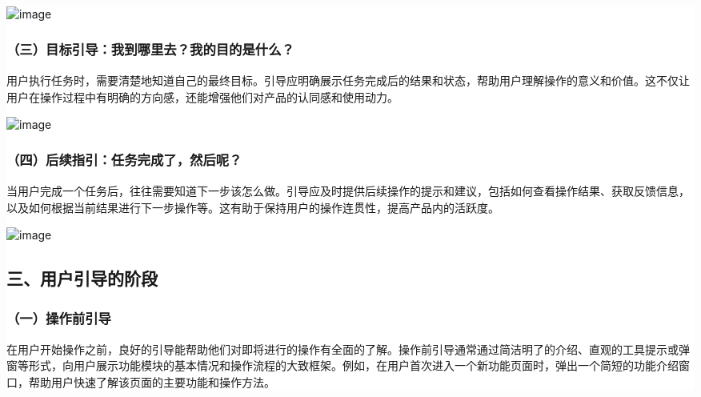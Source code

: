 ![image](https://prod-files-secure.s3.us-west-2.amazonaws.com/a7a0cc5a-89b9-4cda-8686-1fba0ca52f40/0f3aaaf8-7d4d-4176-a6f5-453871ff6f74/image.png?X-Amz-Algorithm=AWS4-HMAC-SHA256&X-Amz-Content-Sha256=UNSIGNED-PAYLOAD&X-Amz-Credential=ASIAZI2LB466R7EPOP6A%2F20250226%2Fus-west-2%2Fs3%2Faws4_request&X-Amz-Date=20250226T102055Z&X-Amz-Expires=3600&X-Amz-Security-Token=IQoJb3JpZ2luX2VjECIaCXVzLXdlc3QtMiJHMEUCIB8jMVu%2BGPBJlqxPy1Jy8Wftd%2F5afEpjtS8O%2BlE7gWS4AiEApAj%2B2oRVE5lvV%2Bnm7etaaQl9HinoL6f4FyukG2vzSmsq%2FwMIWxAAGgw2Mzc0MjMxODM4MDUiDDYITCR0%2Fjs5CzxCryrcA%2Bd3KTIl9bqEFvgQVf9CfR%2BSge%2B%2F7cm%2FwVE5Vyarfzk6HlUHqaICWhCWTrASI4StzeQQtyAOG%2Fq1f%2BR2UD8S7KRbshqlviukKU1LoVnMjM3HoDFkT3iZW%2BjF1UAB0ErJ0OoiYVTxwyYLteQFE0JCl6BvFURsmo%2BC0uRnK0D0eZFdRUE%2FyTLOSRo%2FN%2F2AVIpTOKcgpamBKXzX3%2B4Qc7WL699Y0uycQp2l%2BHx8YzXm51R%2BB5REvyFxTPiXizKctvnesc8WbKpmGS7SClEFtOwIIKYqvxEJrkPzGFfU3eHTlMnyp57cLaC%2FrnXspG8ArrAk0Pvx9ZrZNgUMXHrfJgwTm5HKQF7hrxrHLkUupMoXbsoBwdE%2FUBEanBjz658KJBSSsq4xLwLDdh4WEIlH7FnsSKbKXTMrmUcf%2FCFfL67SUILDQTucmpXPE893BRxz8CW8ooESN%2F%2B4z9P6i1NFw25bI0LwY34doXkesHyKB0KQoVR8jX%2BHVG%2BKySJ6pUcmwnHqWxw%2BvAtyRlzE7mAz%2FSp3nLM1WV%2FISE4elfYdBhq%2BrFSuYdGe%2FOMO%2B%2BtbUmrtgmwWtI8oJEDsFrZGQtkUigTeJWWiUt%2F6pNukOPqwlbHJEK5F%2F9K8o%2BA2YLTHmOH2MKS%2B%2B70GOqUBG1stbxsv%2FuoEy4U8TB2WHo4Q9cX0eA9fBJlKjHqy3EN1OHorsAMzswVCDCTqgqzed%2F0arI9PCR%2FzOIaAH1PfPa7Zo%2F%2FOQ4t39cAv%2FHRdWgXPpUh59B%2BK4BRQSNSJkIbqH7UVP4PW8If861orud4ZUErA64sg%2B1rnaklpYU1b6KoLUs3WehYmvXlBusXToKIrAUNEVMnAk2vvOmc8tY%2Br6DCBp%2BD5&X-Amz-Signature=aac655c2eb75107eaddbe07fde7d02332ee4f418aa7a9dc9a22c8db34da7c77f&X-Amz-SignedHeaders=host&x-id=GetObject)

### （三）目标引导：我到哪里去？我的目的是什么？

用户执行任务时，需要清楚地知道自己的最终目标。引导应明确展示任务完成后的结果和状态，帮助用户理解操作的意义和价值。这不仅让用户在操作过程中有明确的方向感，还能增强他们对产品的认同感和使用动力。

![image](https://prod-files-secure.s3.us-west-2.amazonaws.com/a7a0cc5a-89b9-4cda-8686-1fba0ca52f40/1db72c46-ad3b-4e99-9353-a2b78a6b5ae6/image.png?X-Amz-Algorithm=AWS4-HMAC-SHA256&X-Amz-Content-Sha256=UNSIGNED-PAYLOAD&X-Amz-Credential=ASIAZI2LB466R7EPOP6A%2F20250226%2Fus-west-2%2Fs3%2Faws4_request&X-Amz-Date=20250226T102055Z&X-Amz-Expires=3600&X-Amz-Security-Token=IQoJb3JpZ2luX2VjECIaCXVzLXdlc3QtMiJHMEUCIB8jMVu%2BGPBJlqxPy1Jy8Wftd%2F5afEpjtS8O%2BlE7gWS4AiEApAj%2B2oRVE5lvV%2Bnm7etaaQl9HinoL6f4FyukG2vzSmsq%2FwMIWxAAGgw2Mzc0MjMxODM4MDUiDDYITCR0%2Fjs5CzxCryrcA%2Bd3KTIl9bqEFvgQVf9CfR%2BSge%2B%2F7cm%2FwVE5Vyarfzk6HlUHqaICWhCWTrASI4StzeQQtyAOG%2Fq1f%2BR2UD8S7KRbshqlviukKU1LoVnMjM3HoDFkT3iZW%2BjF1UAB0ErJ0OoiYVTxwyYLteQFE0JCl6BvFURsmo%2BC0uRnK0D0eZFdRUE%2FyTLOSRo%2FN%2F2AVIpTOKcgpamBKXzX3%2B4Qc7WL699Y0uycQp2l%2BHx8YzXm51R%2BB5REvyFxTPiXizKctvnesc8WbKpmGS7SClEFtOwIIKYqvxEJrkPzGFfU3eHTlMnyp57cLaC%2FrnXspG8ArrAk0Pvx9ZrZNgUMXHrfJgwTm5HKQF7hrxrHLkUupMoXbsoBwdE%2FUBEanBjz658KJBSSsq4xLwLDdh4WEIlH7FnsSKbKXTMrmUcf%2FCFfL67SUILDQTucmpXPE893BRxz8CW8ooESN%2F%2B4z9P6i1NFw25bI0LwY34doXkesHyKB0KQoVR8jX%2BHVG%2BKySJ6pUcmwnHqWxw%2BvAtyRlzE7mAz%2FSp3nLM1WV%2FISE4elfYdBhq%2BrFSuYdGe%2FOMO%2B%2BtbUmrtgmwWtI8oJEDsFrZGQtkUigTeJWWiUt%2F6pNukOPqwlbHJEK5F%2F9K8o%2BA2YLTHmOH2MKS%2B%2B70GOqUBG1stbxsv%2FuoEy4U8TB2WHo4Q9cX0eA9fBJlKjHqy3EN1OHorsAMzswVCDCTqgqzed%2F0arI9PCR%2FzOIaAH1PfPa7Zo%2F%2FOQ4t39cAv%2FHRdWgXPpUh59B%2BK4BRQSNSJkIbqH7UVP4PW8If861orud4ZUErA64sg%2B1rnaklpYU1b6KoLUs3WehYmvXlBusXToKIrAUNEVMnAk2vvOmc8tY%2Br6DCBp%2BD5&X-Amz-Signature=4acb84a73094f669bb013aeeb367d40013c4312b3b51ed2aed9037fc16a04877&X-Amz-SignedHeaders=host&x-id=GetObject)

### （四）后续指引：任务完成了，然后呢？

当用户完成一个任务后，往往需要知道下一步该怎么做。引导应及时提供后续操作的提示和建议，包括如何查看操作结果、获取反馈信息，以及如何根据当前结果进行下一步操作等。这有助于保持用户的操作连贯性，提高产品内的活跃度。

![image](https://prod-files-secure.s3.us-west-2.amazonaws.com/a7a0cc5a-89b9-4cda-8686-1fba0ca52f40/efd24c17-5899-4682-be24-a14c8965a711/image.png?X-Amz-Algorithm=AWS4-HMAC-SHA256&X-Amz-Content-Sha256=UNSIGNED-PAYLOAD&X-Amz-Credential=ASIAZI2LB466R7EPOP6A%2F20250226%2Fus-west-2%2Fs3%2Faws4_request&X-Amz-Date=20250226T102055Z&X-Amz-Expires=3600&X-Amz-Security-Token=IQoJb3JpZ2luX2VjECIaCXVzLXdlc3QtMiJHMEUCIB8jMVu%2BGPBJlqxPy1Jy8Wftd%2F5afEpjtS8O%2BlE7gWS4AiEApAj%2B2oRVE5lvV%2Bnm7etaaQl9HinoL6f4FyukG2vzSmsq%2FwMIWxAAGgw2Mzc0MjMxODM4MDUiDDYITCR0%2Fjs5CzxCryrcA%2Bd3KTIl9bqEFvgQVf9CfR%2BSge%2B%2F7cm%2FwVE5Vyarfzk6HlUHqaICWhCWTrASI4StzeQQtyAOG%2Fq1f%2BR2UD8S7KRbshqlviukKU1LoVnMjM3HoDFkT3iZW%2BjF1UAB0ErJ0OoiYVTxwyYLteQFE0JCl6BvFURsmo%2BC0uRnK0D0eZFdRUE%2FyTLOSRo%2FN%2F2AVIpTOKcgpamBKXzX3%2B4Qc7WL699Y0uycQp2l%2BHx8YzXm51R%2BB5REvyFxTPiXizKctvnesc8WbKpmGS7SClEFtOwIIKYqvxEJrkPzGFfU3eHTlMnyp57cLaC%2FrnXspG8ArrAk0Pvx9ZrZNgUMXHrfJgwTm5HKQF7hrxrHLkUupMoXbsoBwdE%2FUBEanBjz658KJBSSsq4xLwLDdh4WEIlH7FnsSKbKXTMrmUcf%2FCFfL67SUILDQTucmpXPE893BRxz8CW8ooESN%2F%2B4z9P6i1NFw25bI0LwY34doXkesHyKB0KQoVR8jX%2BHVG%2BKySJ6pUcmwnHqWxw%2BvAtyRlzE7mAz%2FSp3nLM1WV%2FISE4elfYdBhq%2BrFSuYdGe%2FOMO%2B%2BtbUmrtgmwWtI8oJEDsFrZGQtkUigTeJWWiUt%2F6pNukOPqwlbHJEK5F%2F9K8o%2BA2YLTHmOH2MKS%2B%2B70GOqUBG1stbxsv%2FuoEy4U8TB2WHo4Q9cX0eA9fBJlKjHqy3EN1OHorsAMzswVCDCTqgqzed%2F0arI9PCR%2FzOIaAH1PfPa7Zo%2F%2FOQ4t39cAv%2FHRdWgXPpUh59B%2BK4BRQSNSJkIbqH7UVP4PW8If861orud4ZUErA64sg%2B1rnaklpYU1b6KoLUs3WehYmvXlBusXToKIrAUNEVMnAk2vvOmc8tY%2Br6DCBp%2BD5&X-Amz-Signature=559615d6ce568ff31444183cf9b5eb6dfe0791bcda20e49cfb6fdfcfa2320075&X-Amz-SignedHeaders=host&x-id=GetObject)

## 三、用户引导的阶段

### （一）操作前引导

在用户开始操作之前，良好的引导能帮助他们对即将进行的操作有全面的了解。操作前引导通常通过简洁明了的介绍、直观的工具提示或弹窗等形式，向用户展示功能模块的基本情况和操作流程的大致框架。例如，在用户首次进入一个新功能页面时，弹出一个简短的功能介绍窗口，帮助用户快速了解该页面的主要功能和操作方法。
